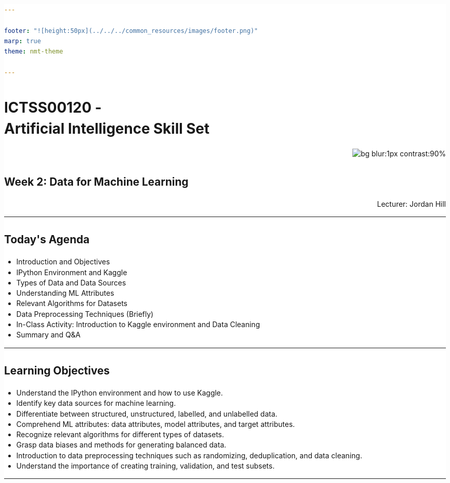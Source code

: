 ```yaml
---

footer: "![height:50px](../../../common_resources/images/footer.png)"
marp: true
theme: nmt-theme

---
```



# ICTSS00120 - <br> Artificial Intelligence Skill Set
![bg blur:1px contrast:90%](../../../common_resources/images/ai-gaze.jpg)

## Week 2: Data for Machine Learning

Lecturer: Jordan Hill

<style scoped>
p {
  text-align: right;
}
</style>

---

## Today's Agenda

- Introduction and Objectives
- IPython Environment and Kaggle
- Types of Data and Data Sources
- Understanding ML Attributes
- Relevant Algorithms for Datasets
- Data Preprocessing Techniques (Briefly)
- In-Class Activity: Introduction to Kaggle environment and Data Cleaning
- Summary and Q&A

---
## Learning Objectives

- Understand the IPython environment and how to use Kaggle.
- Identify key data sources for machine learning.
- Differentiate between structured, unstructured, labelled, and unlabelled data.
- Comprehend ML attributes: data attributes, model attributes, and target attributes.
- Recognize relevant algorithms for different types of datasets.
- Grasp data biases and methods for generating balanced data.
- Introduction to data preprocessing techniques such as randomizing, deduplication, and data cleaning.
- Understand the importance of creating training, validation, and test subsets.

---